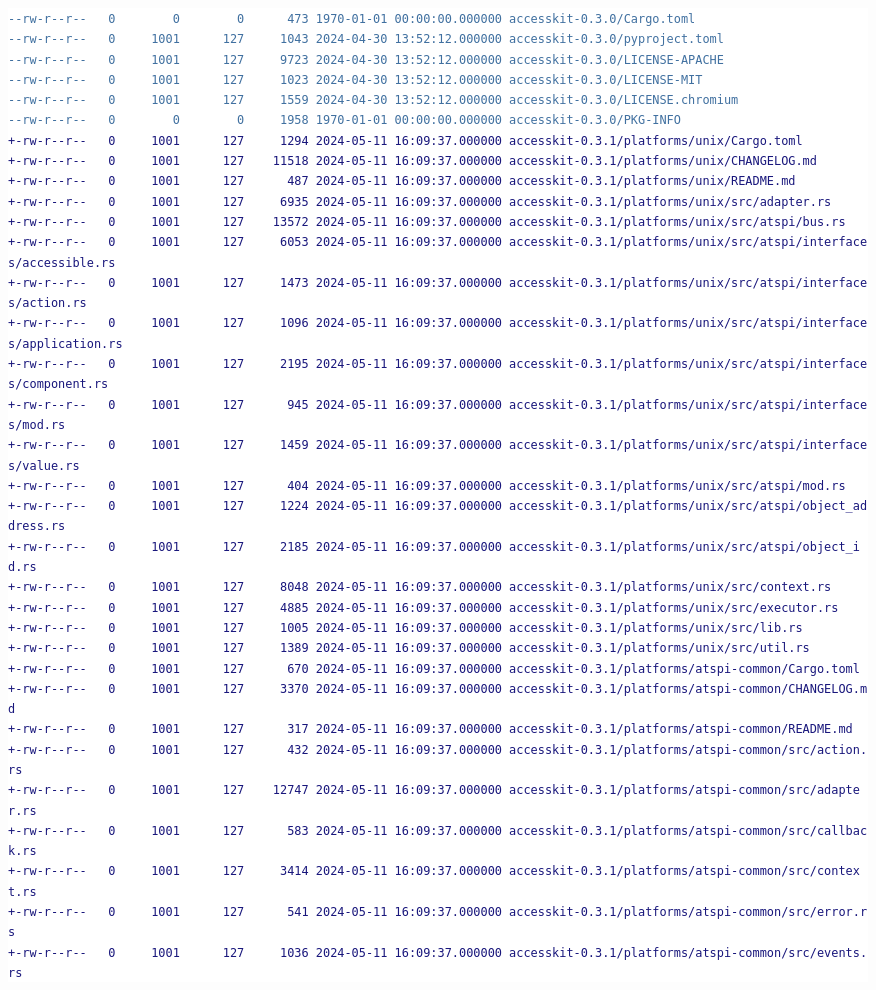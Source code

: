 ```diff
--rw-r--r--   0        0        0      473 1970-01-01 00:00:00.000000 accesskit-0.3.0/Cargo.toml
--rw-r--r--   0     1001      127     1043 2024-04-30 13:52:12.000000 accesskit-0.3.0/pyproject.toml
--rw-r--r--   0     1001      127     9723 2024-04-30 13:52:12.000000 accesskit-0.3.0/LICENSE-APACHE
--rw-r--r--   0     1001      127     1023 2024-04-30 13:52:12.000000 accesskit-0.3.0/LICENSE-MIT
--rw-r--r--   0     1001      127     1559 2024-04-30 13:52:12.000000 accesskit-0.3.0/LICENSE.chromium
--rw-r--r--   0        0        0     1958 1970-01-01 00:00:00.000000 accesskit-0.3.0/PKG-INFO
+-rw-r--r--   0     1001      127     1294 2024-05-11 16:09:37.000000 accesskit-0.3.1/platforms/unix/Cargo.toml
+-rw-r--r--   0     1001      127    11518 2024-05-11 16:09:37.000000 accesskit-0.3.1/platforms/unix/CHANGELOG.md
+-rw-r--r--   0     1001      127      487 2024-05-11 16:09:37.000000 accesskit-0.3.1/platforms/unix/README.md
+-rw-r--r--   0     1001      127     6935 2024-05-11 16:09:37.000000 accesskit-0.3.1/platforms/unix/src/adapter.rs
+-rw-r--r--   0     1001      127    13572 2024-05-11 16:09:37.000000 accesskit-0.3.1/platforms/unix/src/atspi/bus.rs
+-rw-r--r--   0     1001      127     6053 2024-05-11 16:09:37.000000 accesskit-0.3.1/platforms/unix/src/atspi/interfaces/accessible.rs
+-rw-r--r--   0     1001      127     1473 2024-05-11 16:09:37.000000 accesskit-0.3.1/platforms/unix/src/atspi/interfaces/action.rs
+-rw-r--r--   0     1001      127     1096 2024-05-11 16:09:37.000000 accesskit-0.3.1/platforms/unix/src/atspi/interfaces/application.rs
+-rw-r--r--   0     1001      127     2195 2024-05-11 16:09:37.000000 accesskit-0.3.1/platforms/unix/src/atspi/interfaces/component.rs
+-rw-r--r--   0     1001      127      945 2024-05-11 16:09:37.000000 accesskit-0.3.1/platforms/unix/src/atspi/interfaces/mod.rs
+-rw-r--r--   0     1001      127     1459 2024-05-11 16:09:37.000000 accesskit-0.3.1/platforms/unix/src/atspi/interfaces/value.rs
+-rw-r--r--   0     1001      127      404 2024-05-11 16:09:37.000000 accesskit-0.3.1/platforms/unix/src/atspi/mod.rs
+-rw-r--r--   0     1001      127     1224 2024-05-11 16:09:37.000000 accesskit-0.3.1/platforms/unix/src/atspi/object_address.rs
+-rw-r--r--   0     1001      127     2185 2024-05-11 16:09:37.000000 accesskit-0.3.1/platforms/unix/src/atspi/object_id.rs
+-rw-r--r--   0     1001      127     8048 2024-05-11 16:09:37.000000 accesskit-0.3.1/platforms/unix/src/context.rs
+-rw-r--r--   0     1001      127     4885 2024-05-11 16:09:37.000000 accesskit-0.3.1/platforms/unix/src/executor.rs
+-rw-r--r--   0     1001      127     1005 2024-05-11 16:09:37.000000 accesskit-0.3.1/platforms/unix/src/lib.rs
+-rw-r--r--   0     1001      127     1389 2024-05-11 16:09:37.000000 accesskit-0.3.1/platforms/unix/src/util.rs
+-rw-r--r--   0     1001      127      670 2024-05-11 16:09:37.000000 accesskit-0.3.1/platforms/atspi-common/Cargo.toml
+-rw-r--r--   0     1001      127     3370 2024-05-11 16:09:37.000000 accesskit-0.3.1/platforms/atspi-common/CHANGELOG.md
+-rw-r--r--   0     1001      127      317 2024-05-11 16:09:37.000000 accesskit-0.3.1/platforms/atspi-common/README.md
+-rw-r--r--   0     1001      127      432 2024-05-11 16:09:37.000000 accesskit-0.3.1/platforms/atspi-common/src/action.rs
+-rw-r--r--   0     1001      127    12747 2024-05-11 16:09:37.000000 accesskit-0.3.1/platforms/atspi-common/src/adapter.rs
+-rw-r--r--   0     1001      127      583 2024-05-11 16:09:37.000000 accesskit-0.3.1/platforms/atspi-common/src/callback.rs
+-rw-r--r--   0     1001      127     3414 2024-05-11 16:09:37.000000 accesskit-0.3.1/platforms/atspi-common/src/context.rs
+-rw-r--r--   0     1001      127      541 2024-05-11 16:09:37.000000 accesskit-0.3.1/platforms/atspi-common/src/error.rs
+-rw-r--r--   0     1001      127     1036 2024-05-11 16:09:37.000000 accesskit-0.3.1/platforms/atspi-common/src/events.rs
```